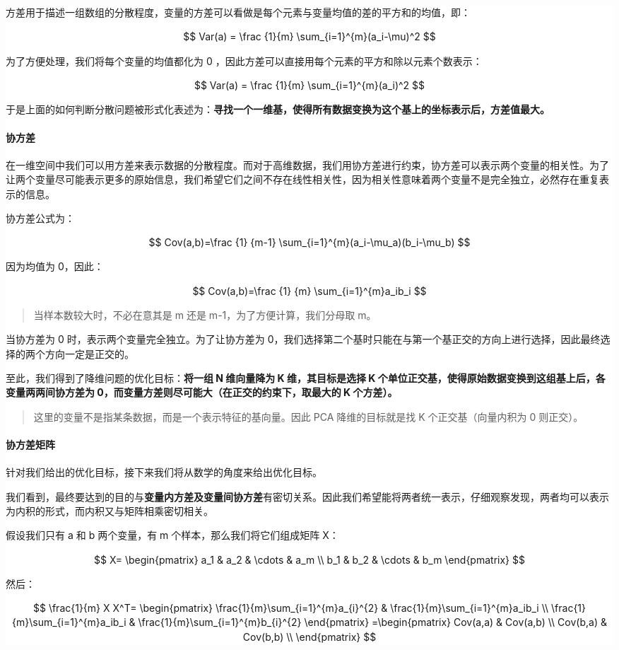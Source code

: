 方差用于描述一组数组的分散程度，变量的方差可以看做是每个元素与变量均值的差的平方和的均值，即：

$$
Var(a) = \frac {1}{m} \sum_{i=1}^{m}(a_i-\mu)^2
$$

为了方便处理，我们将每个变量的均值都化为 0 ，因此方差可以直接用每个元素的平方和除以元素个数表示：

$$
Var(a) = \frac {1}{m} \sum_{i=1}^{m}(a_i)^2
$$

于是上面的如何判断分散问题被形式化表述为：**寻找一个一维基，使得所有数据变换为这个基上的坐标表示后，方差值最大。**

#### 协方差

在一维空间中我们可以用方差来表示数据的分散程度。而对于高维数据，我们用协方差进行约束，协方差可以表示两个变量的相关性。为了让两个变量尽可能表示更多的原始信息，我们希望它们之间不存在线性相关性，因为相关性意味着两个变量不是完全独立，必然存在重复表示的信息。

协方差公式为：

$$
Cov(a,b)=\frac {1} {m-1} \sum_{i=1}^{m}(a_i-\mu_a)(b_i-\mu_b)
$$

因为均值为 0，因此：

$$
Cov(a,b)=\frac {1} {m} \sum_{i=1}^{m}a_ib_i
$$

> 当样本数较大时，不必在意其是 m 还是 m-1，为了方便计算，我们分母取 m。

当协方差为 0 时，表示两个变量完全独立。为了让协方差为 0，我们选择第二个基时只能在与第一个基正交的方向上进行选择，因此最终选择的两个方向一定是正交的。

至此，我们得到了降维问题的优化目标：**将一组 N 维向量降为 K 维，其目标是选择 K 个单位正交基，使得原始数据变换到这组基上后，各变量两两间协方差为 0，而变量方差则尽可能大（在正交的约束下，取最大的 K 个方差）。**

> 这里的变量不是指某条数据，而是一个表示特征的基向量。因此 PCA 降维的目标就是找 K 个正交基（向量内积为 0 则正交）。

#### 协方差矩阵

针对我们给出的优化目标，接下来我们将从数学的角度来给出优化目标。

我们看到，最终要达到的目的与**变量内方差及变量间协方差**有密切关系。因此我们希望能将两者统一表示，仔细观察发现，两者均可以表示为内积的形式，而内积又与矩阵相乘密切相关。

假设我们只有 a 和 b 两个变量，有 m 个样本，那么我们将它们组成矩阵 X：

$$
X=
\begin{pmatrix}
a_1 & a_2 & \cdots & a_m \\
b_1 & b_2 & \cdots & b_m
\end{pmatrix}
$$

然后：

$$
\frac{1}{m} X X^T=
\begin{pmatrix}
\frac{1}{m}\sum_{i=1}^{m}a_{i}^{2} & \frac{1}{m}\sum_{i=1}^{m}a_ib_i  \\
\frac{1}{m}\sum_{i=1}^{m}a_ib_i & \frac{1}{m}\sum_{i=1}^{m}b_{i}^{2}
\end{pmatrix}
=\begin{pmatrix}
Cov(a,a) & Cov(a,b) \\
Cov(b,a) & Cov(b,b) \\
\end{pmatrix}
$$
